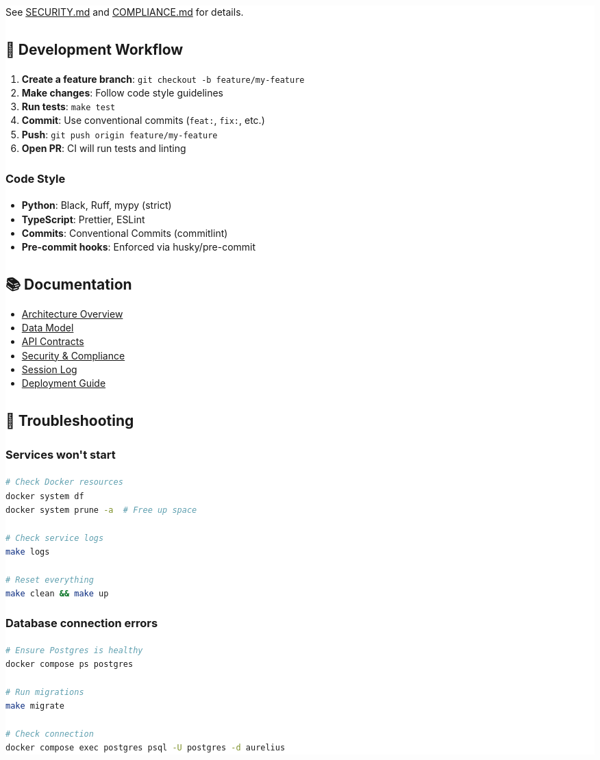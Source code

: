 See [SECURITY.md](docs/SECURITY.md) and [COMPLIANCE.md](docs/COMPLIANCE.md) for details.

## 🤝 Development Workflow

1. **Create a feature branch**: `git checkout -b feature/my-feature`
2. **Make changes**: Follow code style guidelines
3. **Run tests**: `make test`
4. **Commit**: Use conventional commits (`feat:`, `fix:`, etc.)
5. **Push**: `git push origin feature/my-feature`
6. **Open PR**: CI will run tests and linting

### Code Style

- **Python**: Black, Ruff, mypy (strict)
- **TypeScript**: Prettier, ESLint
- **Commits**: Conventional Commits (commitlint)
- **Pre-commit hooks**: Enforced via husky/pre-commit

## 📚 Documentation

- [Architecture Overview](docs/ARCHITECTURE.md)
- [Data Model](docs/DATA_MODEL.md)
- [API Contracts](docs/API_CONTRACTS.md)
- [Security & Compliance](docs/SECURITY.md)
- [Session Log](docs/SESSION_LOG.md)
- [Deployment Guide](docs/DEPLOYMENT.md)

## 🐛 Troubleshooting

### Services won't start

```bash
# Check Docker resources
docker system df
docker system prune -a  # Free up space

# Check service logs
make logs

# Reset everything
make clean && make up
```

### Database connection errors

```bash
# Ensure Postgres is healthy
docker compose ps postgres

# Run migrations
make migrate

# Check connection
docker compose exec postgres psql -U postgres -d aurelius
```
